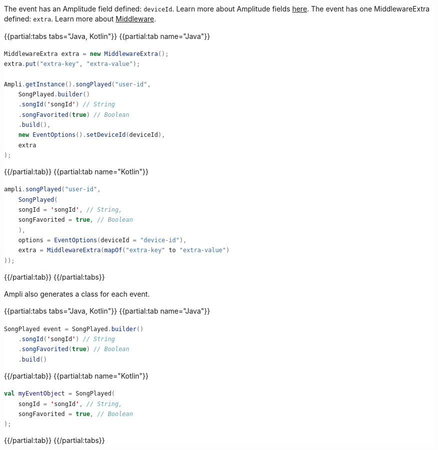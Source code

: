 The event has an Amplitude field defined: `deviceId`. Learn more about Amplitude fields [here](/docs/apis/http-v2#properties-1). The event has one MiddlewareExtra defined: `extra`. Learn more about [Middleware](../../../sdk-middleware).

{{partial:tabs tabs="Java, Kotlin"}}
{{partial:tab name="Java"}}
```java
MiddlewareExtra extra = new MiddlewareExtra();
extra.put("extra-key", "extra-value");

Ampli.getInstance().songPlayed("user-id",
    SongPlayed.builder()
    .songId('songId') // String
    .songFavorited(true) // Boolean
    .build(),
    new EventOptions().setDeviceId(deviceId),
    extra
);
```
{{/partial:tab}}
{{partial:tab name="Kotlin"}}
```java
ampli.songPlayed("user-id",
    SongPlayed(
    songId = 'songId', // String,
    songFavorited = true, // Boolean
    ),
    options = EventOptions(deviceId = "device-id"),
    extra = MiddlewareExtra(mapOf("extra-key" to "extra-value")
));
```
{{/partial:tab}}
{{/partial:tabs}}

Ampli also generates a class for each event.

{{partial:tabs tabs="Java, Kotlin"}}
{{partial:tab name="Java"}}
```java
SongPlayed event = SongPlayed.builder()
    .songId('songId') // String
    .songFavorited(true) // Boolean
    .build()
```
{{/partial:tab}}
{{partial:tab name="Kotlin"}}
```kotlin
val myEventObject = SongPlayed(
    songId = 'songId', // String,
    songFavorited = true, // Boolean
);
```
{{/partial:tab}}
{{/partial:tabs}}
